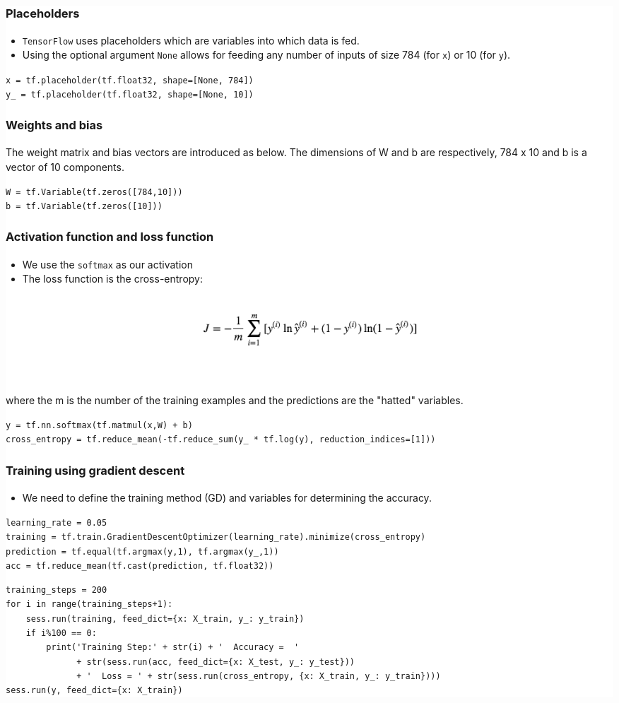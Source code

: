 ### Placeholders

- `TensorFlow` uses placeholders which are variables into which data is fed. 
- Using the optional argument `None` allows for feeding any number of inputs of size 784 (for `x`) or 10 (for `y`).

```
x = tf.placeholder(tf.float32, shape=[None, 784])
y_ = tf.placeholder(tf.float32, shape=[None, 10])
```

### Weights and bias

The weight matrix and bias vectors are introduced as below. The dimensions of W and b are respectively, 784 x 10 and b is a vector of 10 components.
```
W = tf.Variable(tf.zeros([784,10]))
b = tf.Variable(tf.zeros([10]))
```
### Activation function and loss function

- We use the `softmax` as our activation 
- The loss function is the cross-entropy:

<p align="center">
  <img src="cross_entropy.png"
       width="350">
</p>
<br>

where the m is the number of the training examples and the predictions are the "hatted" variables.

```
y = tf.nn.softmax(tf.matmul(x,W) + b)
cross_entropy = tf.reduce_mean(-tf.reduce_sum(y_ * tf.log(y), reduction_indices=[1]))
```

### Training using gradient descent

- We need to define the training method (GD) and variables for determining the accuracy.

```
learning_rate = 0.05
training = tf.train.GradientDescentOptimizer(learning_rate).minimize(cross_entropy)
prediction = tf.equal(tf.argmax(y,1), tf.argmax(y_,1))
acc = tf.reduce_mean(tf.cast(prediction, tf.float32))
```
```
training_steps = 200
for i in range(training_steps+1):
    sess.run(training, feed_dict={x: X_train, y_: y_train})
    if i%100 == 0:
        print('Training Step:' + str(i) + '  Accuracy =  ' 
              + str(sess.run(acc, feed_dict={x: X_test, y_: y_test})) 
              + '  Loss = ' + str(sess.run(cross_entropy, {x: X_train, y_: y_train})))
sess.run(y, feed_dict={x: X_train})
```
```
```